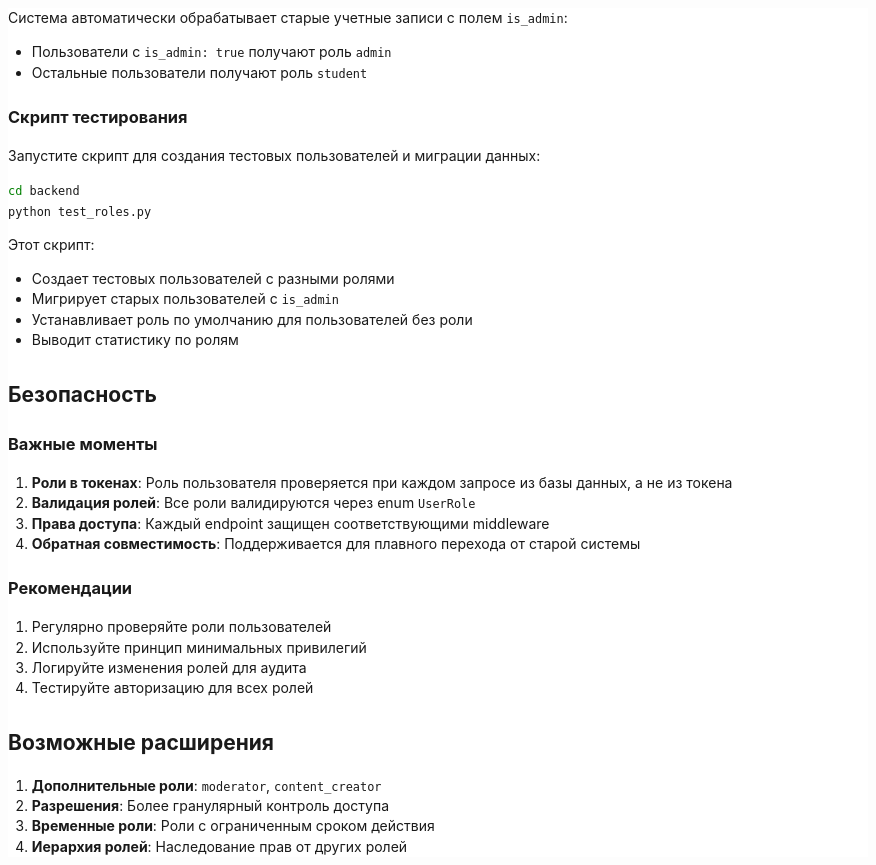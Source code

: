Система автоматически обрабатывает старые учетные записи с полем `is_admin`:
- Пользователи с `is_admin: true` получают роль `admin`
- Остальные пользователи получают роль `student`

### Скрипт тестирования

Запустите скрипт для создания тестовых пользователей и миграции данных:

```bash
cd backend
python test_roles.py
```

Этот скрипт:
- Создает тестовых пользователей с разными ролями
- Мигрирует старых пользователей с `is_admin`
- Устанавливает роль по умолчанию для пользователей без роли
- Выводит статистику по ролям

## Безопасность

### Важные моменты

1. **Роли в токенах**: Роль пользователя проверяется при каждом запросе из базы данных, а не из токена
2. **Валидация ролей**: Все роли валидируются через enum `UserRole`
3. **Права доступа**: Каждый endpoint защищен соответствующими middleware
4. **Обратная совместимость**: Поддерживается для плавного перехода от старой системы

### Рекомендации

1. Регулярно проверяйте роли пользователей
2. Используйте принцип минимальных привилегий
3. Логируйте изменения ролей для аудита
4. Тестируйте авторизацию для всех ролей

## Возможные расширения

1. **Дополнительные роли**: `moderator`, `content_creator`
2. **Разрешения**: Более гранулярный контроль доступа
3. **Временные роли**: Роли с ограниченным сроком действия
4. **Иерархия ролей**: Наследование прав от других ролей 